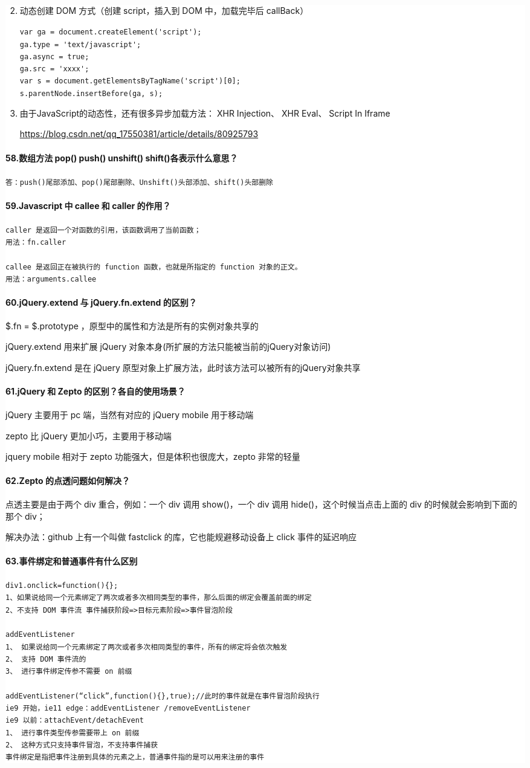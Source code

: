 2. 动态创建 DOM 方式（创建 script，插入到 DOM 中，加载完毕后 callBack）

   ```
   var ga = document.createElement('script');
   ga.type = 'text/javascript';
   ga.async = true;
   ga.src = 'xxxx';
   var s = document.getElementsByTagName('script')[0];
   s.parentNode.insertBefore(ga, s);
   ```

3. 由于JavaScript的动态性，还有很多异步加载方法： XHR Injection、 XHR Eval、 Script In Iframe

   <https://blog.csdn.net/qq_17550381/article/details/80925793>


#### 58.数组方法 pop() push() unshift() shift()各表示什么意思？

```
答：push()尾部添加、pop()尾部删除、Unshift()头部添加、shift()头部删除
```

#### 59.Javascript 中 callee 和 caller 的作用？

```
caller 是返回一个对函数的引用，该函数调用了当前函数；
用法：fn.caller

callee 是返回正在被执行的 function 函数，也就是所指定的 function 对象的正文。
用法：arguments.callee
```

#### 60.jQuery.extend 与 jQuery.fn.extend 的区别？

$.fn = $.prototype ，原型中的属性和方法是所有的实例对象共享的

jQuery.extend 用来扩展 jQuery 对象本身(所扩展的方法只能被当前的jQuery对象访问)

jQuery.fn.extend 是在 jQuery 原型对象上扩展方法，此时该方法可以被所有的jQuery对象共享

#### 61.jQuery 和 Zepto 的区别？各自的使用场景？

jQuery 主要用于 pc 端，当然有对应的 jQuery mobile 用于移动端

zepto 比 jQuery 更加小巧，主要用于移动端

jquery mobile 相对于 zepto 功能强大，但是体积也很庞大，zepto 非常的轻量

#### 62.Zepto 的点透问题如何解决？

点透主要是由于两个 div 重合，例如：一个 div 调用 show()，一个 div 调用 hide()，这个时候当点击上面的 div 的时候就会影响到下面的那个 div；

解决办法：github 上有一个叫做 fastclick 的库，它也能规避移动设备上 click 事件的延迟响应

#### 63.事件绑定和普通事件有什么区别

```
div1.onclick=function(){};
1、如果说给同一个元素绑定了两次或者多次相同类型的事件，那么后面的绑定会覆盖前面的绑定
2、不支持 DOM 事件流 事件捕获阶段=>目标元素阶段=>事件冒泡阶段

addEventListener
1、 如果说给同一个元素绑定了两次或者多次相同类型的事件，所有的绑定将会依次触发
2、 支持 DOM 事件流的
3、 进行事件绑定传参不需要 on 前缀

addEventListener(“click”,function(){},true);//此时的事件就是在事件冒泡阶段执行
ie9 开始，ie11 edge：addEventListener /removeEventListener
ie9 以前：attachEvent/detachEvent
1、 进行事件类型传参需要带上 on 前缀
2、 这种方式只支持事件冒泡，不支持事件捕获
事件绑定是指把事件注册到具体的元素之上，普通事件指的是可以用来注册的事件
```